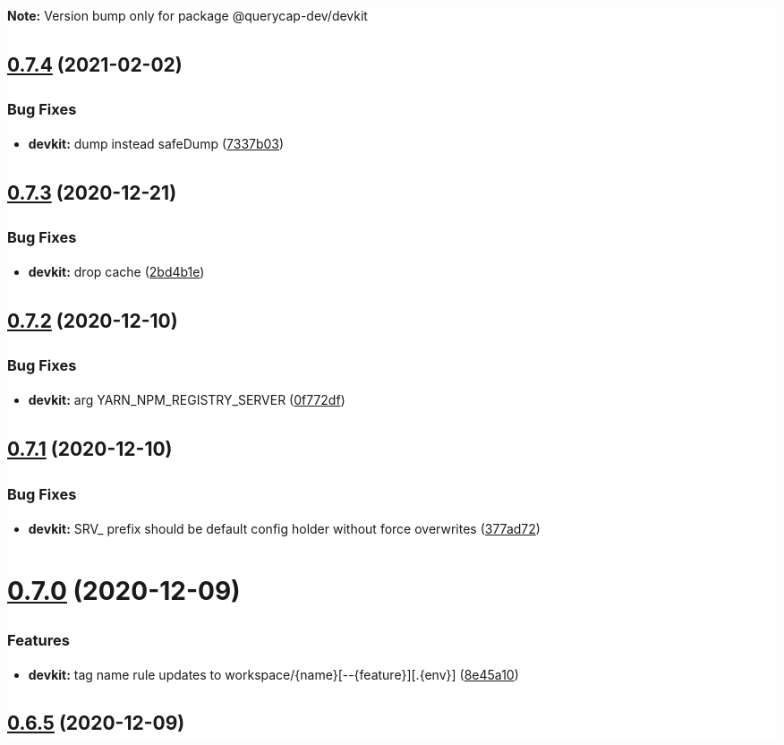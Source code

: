 **Note:** Version bump only for package @querycap-dev/devkit

## [0.7.4](https://github.com/querycap/webappkit/compare/@querycap-dev/devkit@0.7.3...@querycap-dev/devkit@0.7.4) (2021-02-02)

### Bug Fixes

- **devkit:** dump instead safeDump ([7337b03](https://github.com/querycap/webappkit/commit/7337b034ecc532265542fbde57c81d3e11fdb916))

## [0.7.3](https://github.com/querycap/webappkit/compare/@querycap-dev/devkit@0.7.2...@querycap-dev/devkit@0.7.3) (2020-12-21)

### Bug Fixes

- **devkit:** drop cache ([2bd4b1e](https://github.com/querycap/webappkit/commit/2bd4b1e93f0eb6770e4f75ac8a8ebf70762ae059))

## [0.7.2](https://github.com/querycap/webappkit/compare/@querycap-dev/devkit@0.7.1...@querycap-dev/devkit@0.7.2) (2020-12-10)

### Bug Fixes

- **devkit:** arg YARN_NPM_REGISTRY_SERVER ([0f772df](https://github.com/querycap/webappkit/commit/0f772df49981421b657388d9b6962b6e705ea6b9))

## [0.7.1](https://github.com/querycap/webappkit/compare/@querycap-dev/devkit@0.7.0...@querycap-dev/devkit@0.7.1) (2020-12-10)

### Bug Fixes

- **devkit:** SRV\_ prefix should be default config holder without force overwrites ([377ad72](https://github.com/querycap/webappkit/commit/377ad72f70febd60e23c465ae9d6109735cc4fee))

# [0.7.0](https://github.com/querycap/webappkit/compare/@querycap-dev/devkit@0.6.5...@querycap-dev/devkit@0.7.0) (2020-12-09)

### Features

- **devkit:** tag name rule updates to workspace/{name}[--{feature}][.{env}] ([8e45a10](https://github.com/querycap/webappkit/commit/8e45a103cec84efaf8bc229e5e942ce24373df69))

## [0.6.5](https://github.com/querycap/webappkit/compare/@querycap-dev/devkit@0.6.4...@querycap-dev/devkit@0.6.5) (2020-12-09)
